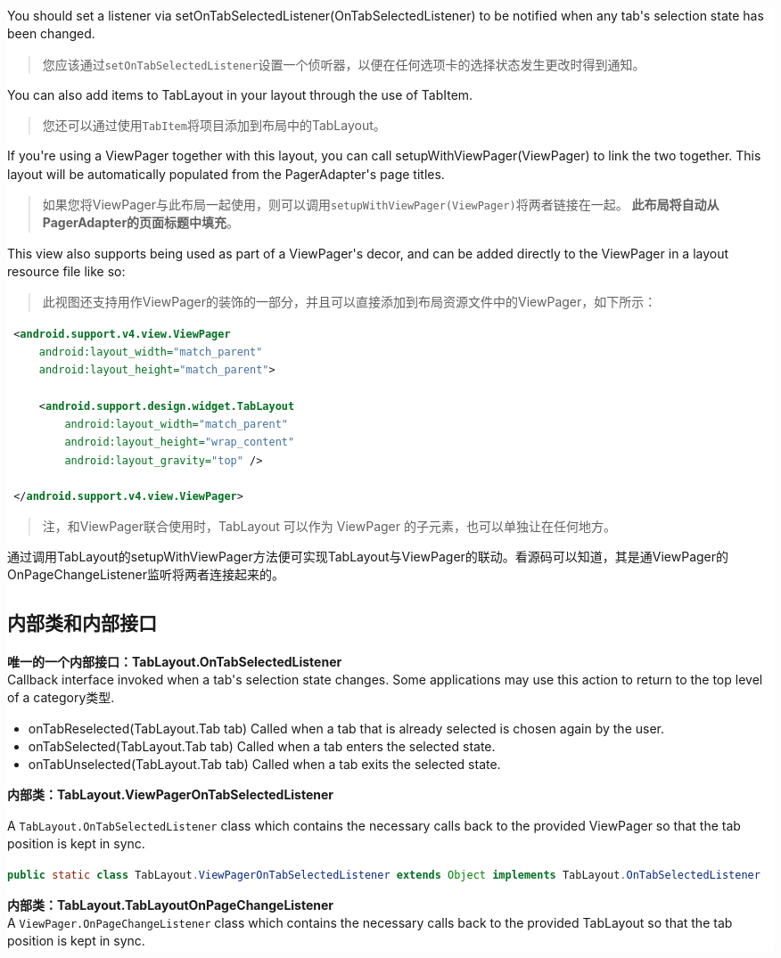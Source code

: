 You should set a listener via setOnTabSelectedListener(OnTabSelectedListener) to be notified when any tab's selection state has been changed.  
> 您应该通过`setOnTabSelectedListener`设置一个侦听器，以便在任何选项卡的选择状态发生更改时得到通知。  
  
You can also add items to TabLayout in your layout through the use of TabItem.   
> 您还可以通过使用`TabItem`将项目添加到布局中的TabLayout。  
  
If you're using a ViewPager together with this layout, you can call setupWithViewPager(ViewPager) to link the two together. This layout will be automatically populated from the PagerAdapter's page titles.  
> 如果您将ViewPager与此布局一起使用，则可以调用`setupWithViewPager(ViewPager)`将两者链接在一起。 **此布局将自动从PagerAdapter的页面标题中填充**。  
  
This view also supports being used as part of a ViewPager's decor, and can be added directly to the ViewPager in a layout resource file like so:  
> 此视图还支持用作ViewPager的装饰的一部分，并且可以直接添加到布局资源文件中的ViewPager，如下所示：  
  
```xml  
 <android.support.v4.view.ViewPager  
     android:layout_width="match_parent"  
     android:layout_height="match_parent">  
  
     <android.support.design.widget.TabLayout  
         android:layout_width="match_parent"  
         android:layout_height="wrap_content"  
         android:layout_gravity="top" />  
  
 </android.support.v4.view.ViewPager>  
```  
  
> 注，和ViewPager联合使用时，TabLayout 可以作为 ViewPager 的子元素，也可以单独让在任何地方。  
  
通过调用TabLayout的setupWithViewPager方法便可实现TabLayout与ViewPager的联动。看源码可以知道，其是通ViewPager的OnPageChangeListener监听将两者连接起来的。  
  
## 内部类和内部接口  
**唯一的一个内部接口：TabLayout.OnTabSelectedListener**  
Callback interface invoked when a tab's selection state changes. Some applications may use this action to return to the top level of a category类型.  
- onTabReselected(TabLayout.Tab tab)   Called when a tab that is already selected is chosen again by the user.  
- onTabSelected(TabLayout.Tab tab)   Called when a tab enters the selected state.  
- onTabUnselected(TabLayout.Tab tab)   Called when a tab exits the selected state.  
  
**内部类：TabLayout.ViewPagerOnTabSelectedListener**  
  
A `TabLayout.OnTabSelectedListener` class which contains the necessary calls back to the provided ViewPager so that the tab position is kept in sync.  
  
```java  
public static class TabLayout.ViewPagerOnTabSelectedListener extends Object implements TabLayout.OnTabSelectedListener  
```  
  
**内部类：TabLayout.TabLayoutOnPageChangeListener**  
A `ViewPager.OnPageChangeListener` class which contains the necessary calls back to the provided TabLayout so that the tab position is kept in sync.  
  
